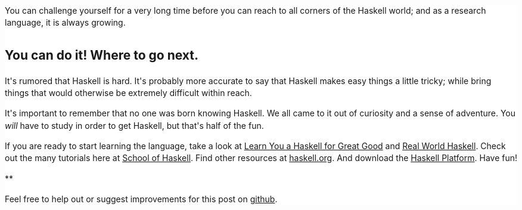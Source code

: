 You can challenge yourself for a very long time before you can reach to all corners of the Haskell world; and as a research language, it is always growing.  

## You can do it!  Where to go next.

It's rumored that Haskell is hard.  It's probably more accurate to say that Haskell makes easy things a little tricky; while bring things that would otherwise be extremely difficult within reach.

It's important to remember that no one was born knowing Haskell.  We all came to it out of curiosity and a sense of adventure.  You *will* have to study in order to get Haskell, but that's half of the fun.

If you are ready to start learning the language, take a look at [Learn You a Haskell for Great Good](http://learnyouahaskell.com) and [Real World Haskell](http://book.realworldhaskell.org).  Check out the many tutorials here at [School of Haskell](https://www.fpcomplete.com/).  Find other resources at [haskell.org](http://haskell.org).  And download the [Haskell Platform](http://haskell.org/platform).  Have fun!

**


Feel free to help out or suggest improvements for this post on [github](https://github.com/ImAlsoGreg/FPEP/).